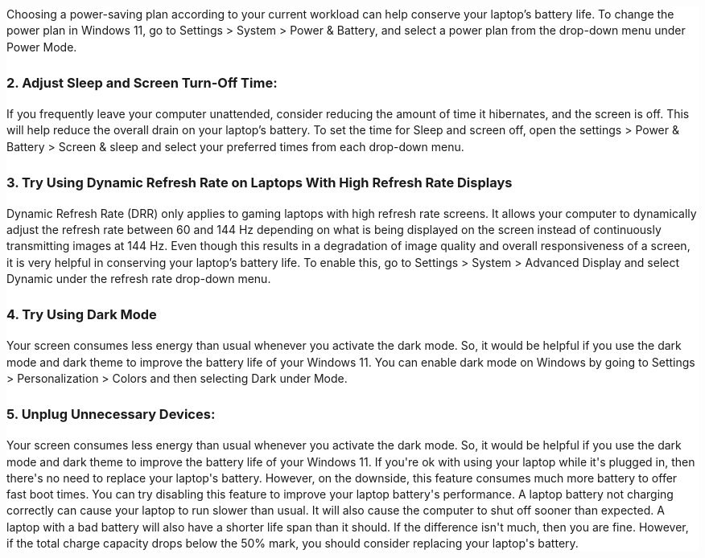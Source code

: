 

Choosing a power-saving plan according to your current workload can help conserve your laptop’s battery life. To change the power plan in Windows 11, go to Settings > System > Power & Battery, and select a power plan from the drop-down menu under Power Mode.


 
### 2. Adjust Sleep and Screen Turn-Off Time:


If you frequently leave your computer unattended, consider reducing the amount of time it hibernates, and the screen is off. This will help reduce the overall drain on your laptop’s battery.
To set the time for Sleep and screen off, open the settings > Power & Battery > Screen & sleep and select your preferred times from each drop-down menu.


 
### 3. Try Using Dynamic Refresh Rate on Laptops With High Refresh Rate Displays


Dynamic Refresh Rate (DRR) only applies to gaming laptops with high refresh rate screens. It allows your computer to dynamically adjust the refresh rate between 60 and 144 Hz depending on what is being displayed on the screen instead of continuously transmitting images at 144 Hz.
Even though this results in a degradation of image quality and overall responsiveness of a screen, it is very helpful in conserving your laptop’s battery life. To enable this, go to Settings > System > Advanced Display and select Dynamic under the refresh rate drop-down menu.


 
### 4. Try Using Dark Mode


Your screen consumes less energy than usual whenever you activate the dark mode. So, it would be helpful if you use the dark mode and dark theme to improve the battery life of your Windows 11.
You can enable dark mode on Windows by going to Settings > Personalization > Colors and then selecting Dark under Mode.


 
### 5. Unplug Unnecessary Devices:


Your screen consumes less energy than usual whenever you activate the dark mode. So, it would be helpful if you use the dark mode and dark theme to improve the battery life of your Windows 11.
If you're ok with using your laptop while it's plugged in, then there's no need to replace your laptop's battery.
However, on the downside, this feature consumes much more battery to offer fast boot times. You can try disabling this feature to improve your laptop battery's performance.
A laptop battery not charging correctly can cause your laptop to run slower than usual. It will also cause the computer to shut off sooner than expected. A laptop with a bad battery will also have a shorter life span than it should.
If the difference isn't much, then you are fine. However, if the total charge capacity drops below the 50% mark, you should consider replacing your laptop's battery.




